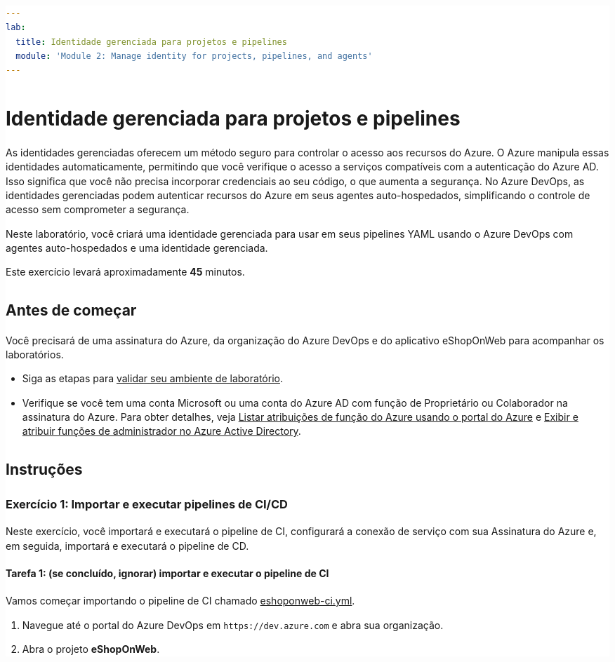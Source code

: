 ```yaml
---
lab:
  title: Identidade gerenciada para projetos e pipelines
  module: 'Module 2: Manage identity for projects, pipelines, and agents'
---
```


# Identidade gerenciada para projetos e pipelines

As identidades gerenciadas oferecem um método seguro para controlar o acesso aos recursos do Azure. O Azure manipula essas identidades automaticamente, permitindo que você verifique o acesso a serviços compatíveis com a autenticação do Azure AD. Isso significa que você não precisa incorporar credenciais ao seu código, o que aumenta a segurança. No Azure DevOps, as identidades gerenciadas podem autenticar recursos do Azure em seus agentes auto-hospedados, simplificando o controle de acesso sem comprometer a segurança.

Neste laboratório, você criará uma identidade gerenciada para usar em seus pipelines YAML usando o Azure DevOps com agentes auto-hospedados e uma identidade gerenciada.

Este exercício levará aproximadamente **45** minutos.

## Antes de começar

Você precisará de uma assinatura do Azure, da organização do Azure DevOps e do aplicativo eShopOnWeb para acompanhar os laboratórios.

- Siga as etapas para [validar seu ambiente de laboratório](APL2001_M00_Validate_Lab_Environment.md).

- Verifique se você tem uma conta Microsoft ou uma conta do Azure AD com função de Proprietário ou Colaborador na assinatura do Azure. Para obter detalhes, veja [Listar atribuições de função do Azure usando o portal do Azure](https://learn.microsoft.com/azure/role-based-access-control/role-assignments-list-portal) e [Exibir e atribuir funções de administrador no Azure Active Directory](https://learn.microsoft.com/azure/active-directory/roles/manage-roles-portal).

## Instruções

### Exercício 1: Importar e executar pipelines de CI/CD

Neste exercício, você importará e executará o pipeline de CI, configurará a conexão de serviço com sua Assinatura do Azure e, em seguida, importará e executará o pipeline de CD.

#### Tarefa 1: (se concluído, ignorar) importar e executar o pipeline de CI

Vamos começar importando o pipeline de CI chamado [eshoponweb-ci.yml](https://github.com/MicrosoftLearning/eShopOnWeb/blob/main/.ado/eshoponweb-ci.yml).

1. Navegue até o portal do Azure DevOps em `https://dev.azure.com` e abra sua organização.

1. Abra o projeto **eShopOnWeb**.
